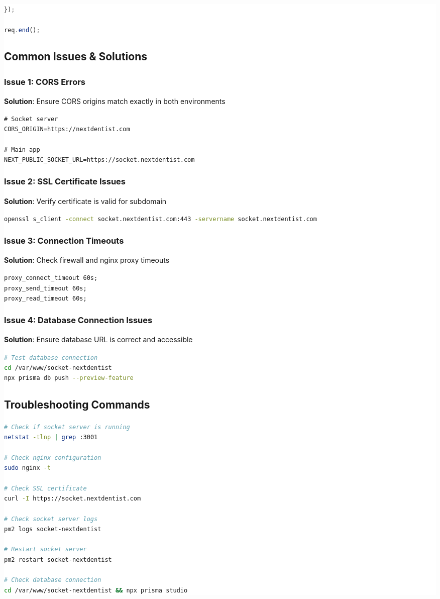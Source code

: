 ```javascript
});

req.end();
```

## Common Issues & Solutions

### Issue 1: CORS Errors
**Solution**: Ensure CORS origins match exactly in both environments
```env
# Socket server
CORS_ORIGIN=https://nextdentist.com

# Main app  
NEXT_PUBLIC_SOCKET_URL=https://socket.nextdentist.com
```

### Issue 2: SSL Certificate Issues
**Solution**: Verify certificate is valid for subdomain
```bash
openssl s_client -connect socket.nextdentist.com:443 -servername socket.nextdentist.com
```

### Issue 3: Connection Timeouts
**Solution**: Check firewall and nginx proxy timeouts
```nginx
proxy_connect_timeout 60s;
proxy_send_timeout 60s; 
proxy_read_timeout 60s;
```

### Issue 4: Database Connection Issues
**Solution**: Ensure database URL is correct and accessible
```bash
# Test database connection
cd /var/www/socket-nextdentist
npx prisma db push --preview-feature
```

## Troubleshooting Commands

```bash
# Check if socket server is running
netstat -tlnp | grep :3001

# Check nginx configuration
sudo nginx -t

# Check SSL certificate
curl -I https://socket.nextdentist.com

# Check socket server logs
pm2 logs socket-nextdentist

# Restart socket server
pm2 restart socket-nextdentist

# Check database connection
cd /var/www/socket-nextdentist && npx prisma studio
```

